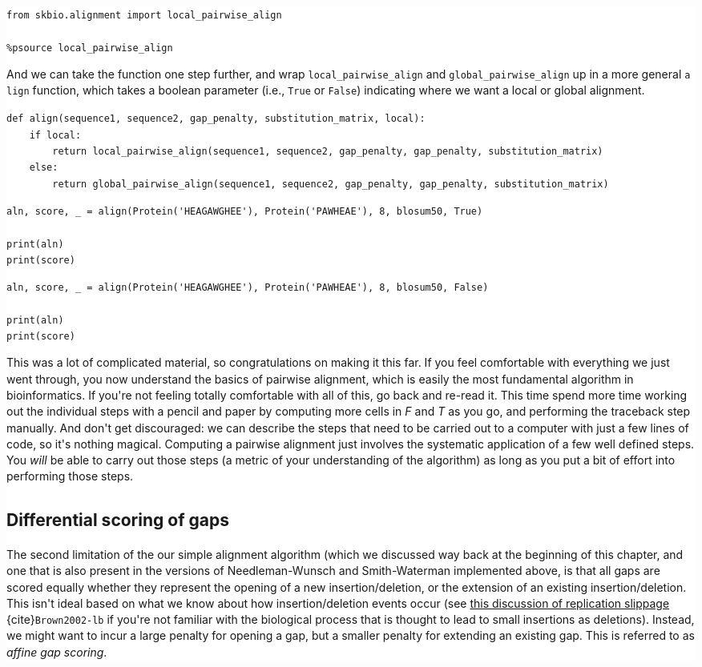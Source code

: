 ```{code-cell}
from skbio.alignment import local_pairwise_align

%psource local_pairwise_align
```

And we can take the function one step further, and wrap `local_pairwise_align` and `global_pairwise_align` up in a more general `align` function, which takes a boolean parameter (i.e., `True` or `False`) indicating where we want a local or global alignment.

```{code-cell}
def align(sequence1, sequence2, gap_penalty, substitution_matrix, local):
    if local:
        return local_pairwise_align(sequence1, sequence2, gap_penalty, gap_penalty, substitution_matrix)
    else:
        return global_pairwise_align(sequence1, sequence2, gap_penalty, gap_penalty, substitution_matrix)
```

```{code-cell}
aln, score, _ = align(Protein('HEAGAWGHEE'), Protein('PAWHEAE'), 8, blosum50, True)

print(aln)
print(score)
```

```{code-cell}
aln, score, _ = align(Protein('HEAGAWGHEE'), Protein('PAWHEAE'), 8, blosum50, False)

print(aln)
print(score)
```

This was a lot of complicated material, so congratulations on making it this far. If you feel comfortable with everything we just went through, you now understand the basics of pairwise alignment, which is easily the most fundamental algorithm in bioinformatics. If you're not feeling totally comfortable with all of this, go back and re-read it. This time spend more time working out the individual steps with a pencil and paper by computing more cells in $F$ and $T$ as you go, and performing the traceback step manually. And don't get discouraged: we can describe the steps that need to be carried out to a computer with just a few lines of code, so it's nothing magical. Computing a pairwise alignment just involves the systematic application of a few well defined steps. You *will* be able to carry out those steps (a metric of your understanding of the algorithm) as long as you put a bit of effort into performing those steps.

## Differential scoring of gaps 

The second limitation of the our simple alignment algorithm (which we discussed way back at the beginning of this chapter, and one that is also present in the versions of Needleman-Wunsch and Smith-Waterman implemented above, is that all gaps are scored equally whether they represent the opening of a new insertion/deletion, or the extension of an existing insertion/deletion. This isn't ideal based on what we know about how insertion/deletion events occur (see [this discussion of replication slippage](http://www.ncbi.nlm.nih.gov/books/NBK21114/) {cite}`Brown2002-lb` if you're not familiar with the biological process that is thought to lead to small insertions as deletions). Instead, we might want to incur a large penalty for opening a gap, but a smaller penalty for extending an existing gap. This is referred to as *affine gap scoring*.

